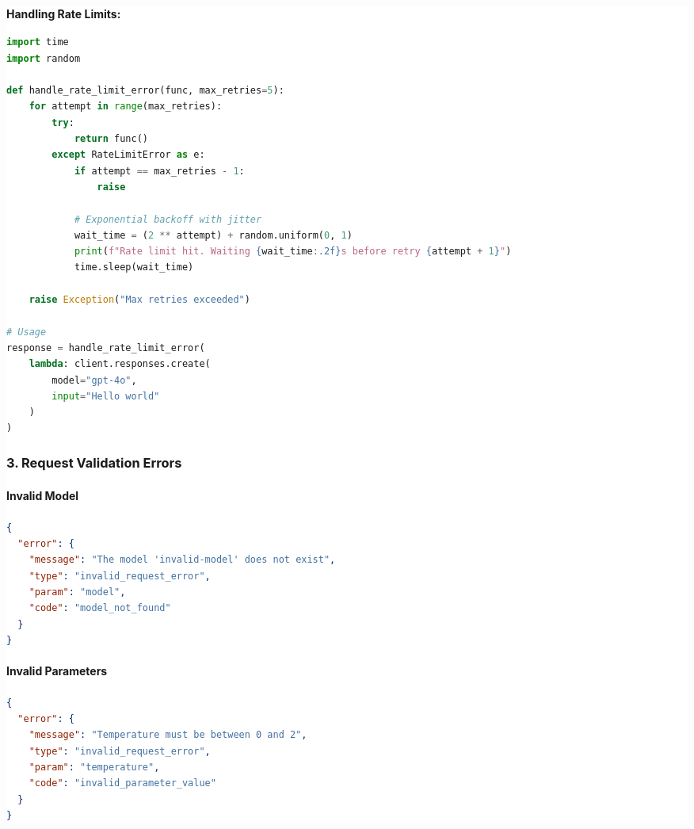 **Handling Rate Limits:**
```python
import time
import random

def handle_rate_limit_error(func, max_retries=5):
    for attempt in range(max_retries):
        try:
            return func()
        except RateLimitError as e:
            if attempt == max_retries - 1:
                raise
            
            # Exponential backoff with jitter
            wait_time = (2 ** attempt) + random.uniform(0, 1)
            print(f"Rate limit hit. Waiting {wait_time:.2f}s before retry {attempt + 1}")
            time.sleep(wait_time)
    
    raise Exception("Max retries exceeded")

# Usage
response = handle_rate_limit_error(
    lambda: client.responses.create(
        model="gpt-4o",
        input="Hello world"
    )
)
```

### 3. Request Validation Errors

#### Invalid Model
```json
{
  "error": {
    "message": "The model 'invalid-model' does not exist",
    "type": "invalid_request_error",
    "param": "model",
    "code": "model_not_found"
  }
}
```

#### Invalid Parameters
```json
{
  "error": {
    "message": "Temperature must be between 0 and 2",
    "type": "invalid_request_error", 
    "param": "temperature",
    "code": "invalid_parameter_value"
  }
}
```

